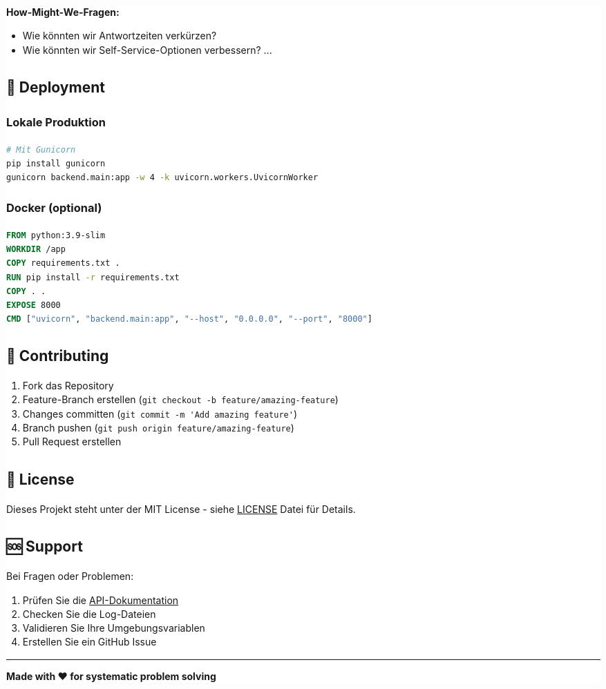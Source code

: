 **How-Might-We-Fragen:**
- Wie könnten wir Antwortzeiten verkürzen?
- Wie könnten wir Self-Service-Optionen verbessern?
...

## 🚀 Deployment

### Lokale Produktion
```bash
# Mit Gunicorn
pip install gunicorn
gunicorn backend.main:app -w 4 -k uvicorn.workers.UvicornWorker
```

### Docker (optional)
```dockerfile
FROM python:3.9-slim
WORKDIR /app
COPY requirements.txt .
RUN pip install -r requirements.txt
COPY . .
EXPOSE 8000
CMD ["uvicorn", "backend.main:app", "--host", "0.0.0.0", "--port", "8000"]
```

## 🤝 Contributing

1. Fork das Repository
2. Feature-Branch erstellen (`git checkout -b feature/amazing-feature`)
3. Changes committen (`git commit -m 'Add amazing feature'`)
4. Branch pushen (`git push origin feature/amazing-feature`)
5. Pull Request erstellen

## 📄 License

Dieses Projekt steht unter der MIT License - siehe [LICENSE](LICENSE) Datei für Details.

## 🆘 Support

Bei Fragen oder Problemen:
1. Prüfen Sie die [API-Dokumentation](http://localhost:8000/docs)
2. Checken Sie die Log-Dateien
3. Validieren Sie Ihre Umgebungsvariablen
4. Erstellen Sie ein GitHub Issue

---

**Made with ❤️ for systematic problem solving**